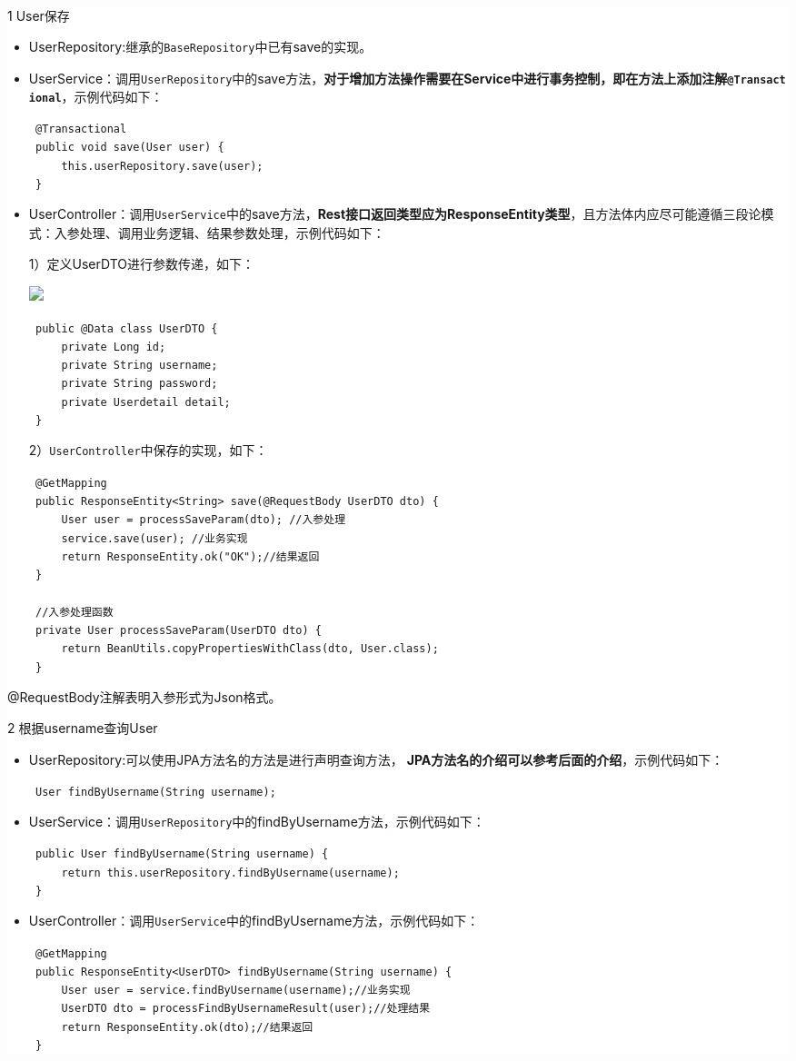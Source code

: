 1 User保存

 * UserRepository:继承的`BaseRepository`中已有save的实现。
 * UserService：调用`UserRepository`中的save方法，**对于增加方法操作需要在Service中进行事务控制，即在方法上添加注解`@Transactional`**，示例代码如下：

		@Transactional
		public void save(User user) {
			this.userRepository.save(user);
		}

 * UserController：调用`UserService`中的save方法，**Rest接口返回类型应为ResponseEntity类型**，且方法体内应尽可能遵循三段论模式：入参处理、调用业务逻辑、结果参数处理，示例代码如下：

 	1）定义UserDTO进行参数传递，如下：

	![](https://i.imgur.com/6i3qUQa.png)
	
		public @Data class UserDTO {
			private Long id;
			private String username;
			private String password;
			private Userdetail detail;
		}

 	2）`UserController`中保存的实现，如下：

		@GetMapping
		public ResponseEntity<String> save(@RequestBody UserDTO dto) {
			User user = processSaveParam(dto); //入参处理
			service.save(user); //业务实现
			return ResponseEntity.ok("OK");//结果返回
		}
	
		//入参处理函数
		private User processSaveParam(UserDTO dto) {
			return BeanUtils.copyPropertiesWithClass(dto, User.class);
		}

@RequestBody注解表明入参形式为Json格式。

2 根据username查询User

 * UserRepository:可以使用JPA方法名的方法是进行声明查询方法， **JPA方法名的介绍可以参考后面的介绍**，示例代码如下：
 
		User findByUsername(String username);

 * UserService：调用`UserRepository`中的findByUsername方法，示例代码如下：

		public User findByUsername(String username) {
			return this.userRepository.findByUsername(username);
		}

 * UserController：调用`UserService`中的findByUsername方法，示例代码如下：

		@GetMapping
		public ResponseEntity<UserDTO> findByUsername(String username) {
			User user = service.findByUsername(username);//业务实现
			UserDTO dto = processFindByUsernameResult(user);//处理结果
			return ResponseEntity.ok(dto);//结果返回
		}
	